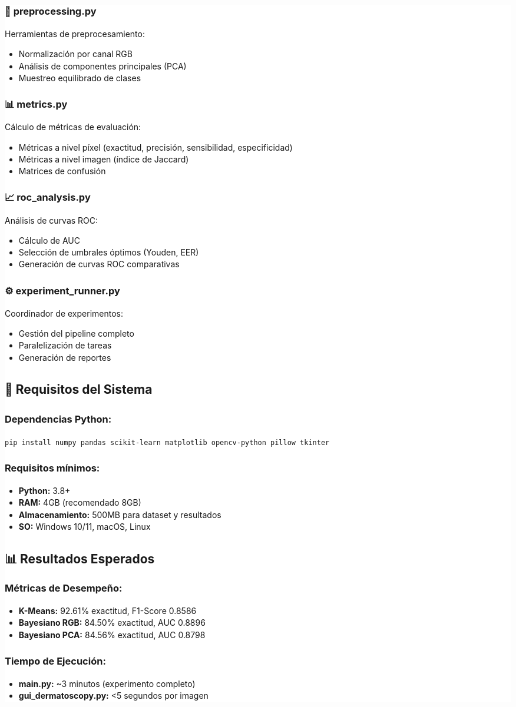 ### 🔧 **preprocessing.py**
Herramientas de preprocesamiento:
- Normalización por canal RGB
- Análisis de componentes principales (PCA)
- Muestreo equilibrado de clases

### 📊 **metrics.py**
Cálculo de métricas de evaluación:
- Métricas a nivel píxel (exactitud, precisión, sensibilidad, especificidad)
- Métricas a nivel imagen (índice de Jaccard)
- Matrices de confusión

### 📈 **roc_analysis.py**
Análisis de curvas ROC:
- Cálculo de AUC
- Selección de umbrales óptimos (Youden, EER)
- Generación de curvas ROC comparativas

### ⚙️ **experiment_runner.py**
Coordinador de experimentos:
- Gestión del pipeline completo
- Paralelización de tareas
- Generación de reportes

## 🔧 Requisitos del Sistema

### Dependencias Python:
```bash
pip install numpy pandas scikit-learn matplotlib opencv-python pillow tkinter
```

### Requisitos mínimos:
- **Python:** 3.8+
- **RAM:** 4GB (recomendado 8GB)
- **Almacenamiento:** 500MB para dataset y resultados
- **SO:** Windows 10/11, macOS, Linux

## 📊 Resultados Esperados

### Métricas de Desempeño:
- **K-Means:** 92.61% exactitud, F1-Score 0.8586
- **Bayesiano RGB:** 84.50% exactitud, AUC 0.8896
- **Bayesiano PCA:** 84.56% exactitud, AUC 0.8798

### Tiempo de Ejecución:
- **main.py:** ~3 minutos (experimento completo)
- **gui_dermatoscopy.py:** <5 segundos por imagen

